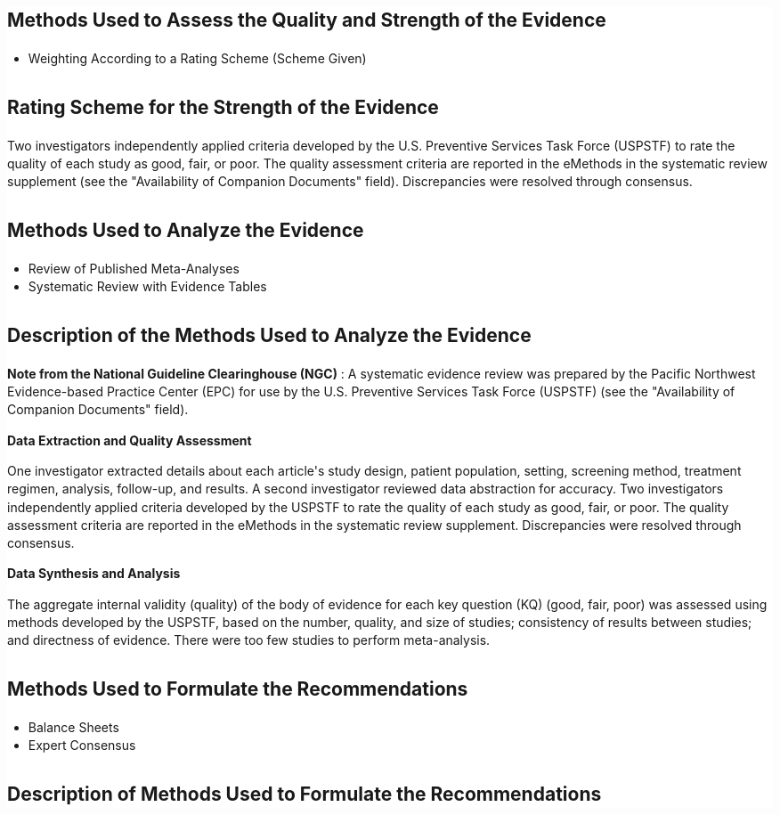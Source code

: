 

## Methods Used to Assess the Quality and Strength of the Evidence

- Weighting According to a Rating Scheme (Scheme Given)

## Rating Scheme for the Strength of the Evidence

<div class="content_para"><p>Two investigators independently
applied criteria developed by the U.S. Preventive Services Task Force (USPSTF) to rate the quality of
each study as good, fair, or poor. The quality assessment criteria
are reported in the eMethods in the systematic review supplement (see the "Availability of Companion Documents" field). Discrepancies were
resolved through consensus.</p></div>

## Methods Used to Analyze the Evidence

- Review of Published Meta-Analyses
- Systematic Review with Evidence Tables

## Description of the Methods Used to Analyze the Evidence



**Note from the National Guideline Clearinghouse (NGC)** : A systematic evidence review was prepared by the Pacific Northwest Evidence-based Practice Center (EPC) for use by the U.S. Preventive Services Task Force (USPSTF) (see the "Availability of Companion Documents" field).

**Data Extraction and Quality Assessment**

One investigator extracted details about each article's study design, patient population, setting, screening method, treatment regimen, analysis, follow-up, and results. A second investigator reviewed data abstraction for accuracy. Two investigators independently applied criteria developed by the USPSTF to rate the quality of each study as good, fair, or poor. The quality assessment criteria are reported in the eMethods in the systematic review supplement. Discrepancies were resolved through consensus.

**Data Synthesis and Analysis**

The aggregate internal validity (quality) of the body of evidence for each key question (KQ) (good, fair, poor) was assessed using methods developed by the USPSTF, based on the number, quality, and size of studies; consistency of results between studies; and directness of evidence. There were too few studies to perform meta-analysis.

## Methods Used to Formulate the Recommendations

- Balance Sheets
- Expert Consensus

## Description of Methods Used to Formulate the Recommendations
